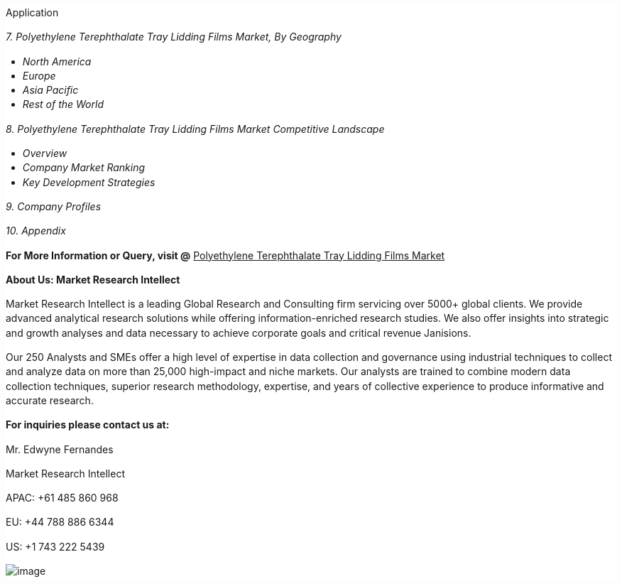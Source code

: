 Application</span></em></p><p><em><span class="font-[700]">7. Polyethylene Terephthalate Tray Lidding Films Market, By Geography</span></em></p><ul><li><em><span class="">North America</span></em></li><li><em><span class="">Europe</span></em></li><li><em><span class="">Asia Pacific</span></em></li><li><em><span class="">Rest of the World</span></em></li></ul><p><em><span class="font-[700]">8. Polyethylene Terephthalate Tray Lidding Films Market Competitive Landscape</span></em></p><ul><li><em><span class="">Overview</span></em></li><li><em><span class="">Company Market Ranking</span></em></li><li><em><span class="">Key Development Strategies</span></em></li></ul><p><em><span class="font-[700]">9. Company Profiles</span></em></p><p><em><span class="font-[700]">10. Appendix</span></em></p><p><span class="font-[700]"><strong>For More Information or Query, visit&nbsp;@</strong>&nbsp;</span><span class="font-[700]"><a href="https://www.marketresearchintellect.com/product/global-polyethylene-terephthalate-tray-lidding-films-market/?utm_source=Linkedin&utm_medium=041" target="_blank" data-tracking-control-name="article-ssr-frontend-pulse_little-text-block" data-tracking-will-navigate="" data-test-link="">Polyethylene Terephthalate Tray Lidding Films Market</a></span></p><p><strong><span class="font-[700]">About Us: Market Research Intellect</span></strong></p><p><span class="">Market Research Intellect is a leading Global Research and Consulting firm servicing over 5000+ global clients. We provide advanced analytical research solutions while offering information-enriched research studies.&nbsp;</span>We also offer insights into strategic and growth analyses and data necessary to achieve corporate goals and critical revenue Janisions.</p><p><span class="">Our 250 Analysts and SMEs offer a high level of expertise in data collection and governance using industrial techniques to collect and analyze data on more than 25,000 high-impact and niche markets. Our analysts are trained to combine modern data collection techniques, superior research methodology, expertise, and years of collective experience to produce informative and accurate research.</span></p><p><strong>For inquiries please contact us at:</strong></p><p>Mr. Edwyne Fernandes</p><p>Market Research Intellect</p><p>APAC: +61 485 860 968</p><p>EU: +44 788 886 6344</p><p>US: +1 743 222 5439</p>
![image](https://github.com/user-attachments/assets/49a29ff4-ab29-4334-90b3-b63c24fe753d)
